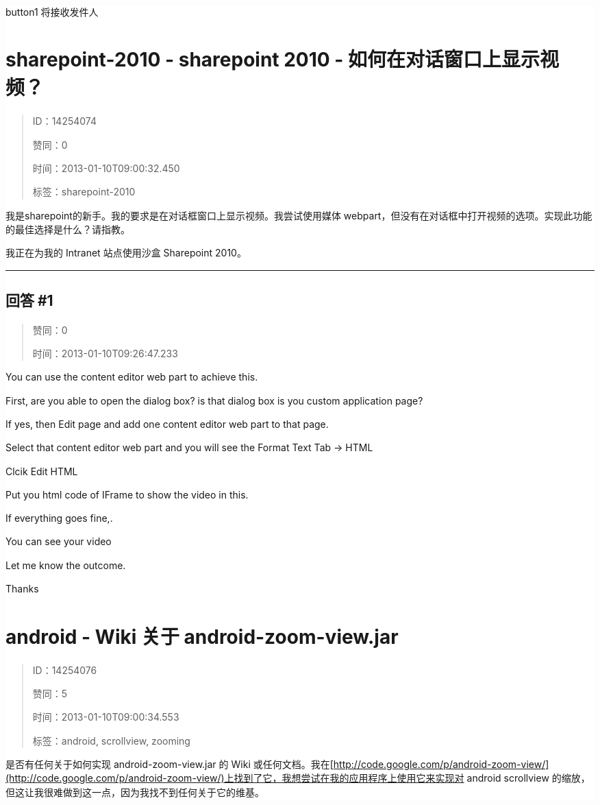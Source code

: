 button1 将接收发件人

# sharepoint-2010 - sharepoint 2010 - 如何在对话窗口上显示视频？

> ID：14254074
> 
> 赞同：0
> 
> 时间：2013-01-10T09:00:32.450
> 
> 标签：sharepoint-2010

我是sharepoint的新手。我的要求是在对话框窗口上显示视频。我尝试使用媒体 webpart，但没有在对话框中打开视频的选项。实现此功能的最佳选择是什么？请指教。

我正在为我的 Intranet 站点使用沙盒 Sharepoint 2010。

* * *

## 回答 #1

> 赞同：0
> 
> 时间：2013-01-10T09:26:47.233

You can use the content editor web part to achieve this.

First, are you able to open the dialog box? is that dialog box is you custom application page?

If yes, then Edit page and add one content editor web part to that page.

Select that content editor web part and you will see the Format Text Tab -> HTML

Clcik Edit HTML

Put you html code of IFrame to show the video in this.

If everything goes fine,.

You can see your video

Let me know the outcome.

Thanks

# android - Wiki 关于 android-zoom-view.jar

> ID：14254076
> 
> 赞同：5
> 
> 时间：2013-01-10T09:00:34.553
> 
> 标签：android, scrollview, zooming

是否有任何关于如何实现 android-zoom-view.jar 的 Wiki 或任何文档。我在[http://code.google.com/p/android-zoom-view/](http://code.google.com/p/android-zoom-view/)上找到了它，我想尝试在我的应用程序上使用它来实现对 android scrollview 的缩放，但这让我很难做到这一点，因为我找不到任何关于它的维基。
